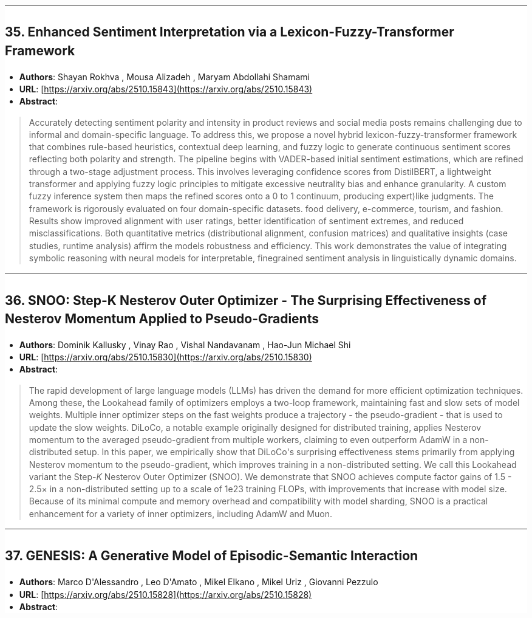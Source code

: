 
---

## 35. Enhanced Sentiment Interpretation via a Lexicon-Fuzzy-Transformer Framework
- **Authors**: Shayan Rokhva , Mousa Alizadeh , Maryam Abdollahi Shamami
- **URL**: [https://arxiv.org/abs/2510.15843](https://arxiv.org/abs/2510.15843)
- **Abstract**:
> Accurately detecting sentiment polarity and intensity in product reviews and social media posts remains challenging due to informal and domain-specific language. To address this, we propose a novel hybrid lexicon-fuzzy-transformer framework that combines rule-based heuristics, contextual deep learning, and fuzzy logic to generate continuous sentiment scores reflecting both polarity and strength. The pipeline begins with VADER-based initial sentiment estimations, which are refined through a two-stage adjustment process. This involves leveraging confidence scores from DistilBERT, a lightweight transformer and applying fuzzy logic principles to mitigate excessive neutrality bias and enhance granularity. A custom fuzzy inference system then maps the refined scores onto a 0 to 1 continuum, producing expert)like judgments. The framework is rigorously evaluated on four domain-specific datasets. food delivery, e-commerce, tourism, and fashion. Results show improved alignment with user ratings, better identification of sentiment extremes, and reduced misclassifications. Both quantitative metrics (distributional alignment, confusion matrices) and qualitative insights (case studies, runtime analysis) affirm the models robustness and efficiency. This work demonstrates the value of integrating symbolic reasoning with neural models for interpretable, finegrained sentiment analysis in linguistically dynamic domains.

---

## 36. SNOO: Step-K Nesterov Outer Optimizer - The Surprising Effectiveness of Nesterov Momentum Applied to Pseudo-Gradients
- **Authors**: Dominik Kallusky , Vinay Rao , Vishal Nandavanam , Hao-Jun Michael Shi
- **URL**: [https://arxiv.org/abs/2510.15830](https://arxiv.org/abs/2510.15830)
- **Abstract**:
> The rapid development of large language models (LLMs) has driven the demand for more efficient optimization techniques. Among these, the Lookahead family of optimizers employs a two-loop framework, maintaining fast and slow sets of model weights. Multiple inner optimizer steps on the fast weights produce a trajectory - the pseudo-gradient - that is used to update the slow weights. DiLoCo, a notable example originally designed for distributed training, applies Nesterov momentum to the averaged pseudo-gradient from multiple workers, claiming to even outperform AdamW in a non-distributed setup. In this paper, we empirically show that DiLoCo's surprising effectiveness stems primarily from applying Nesterov momentum to the pseudo-gradient, which improves training in a non-distributed setting. We call this Lookahead variant the Step-$K$ Nesterov Outer Optimizer (SNOO). We demonstrate that SNOO achieves compute factor gains of 1.5 - 2.5$\times$ in a non-distributed setting up to a scale of 1e23 training FLOPs, with improvements that increase with model size. Because of its minimal compute and memory overhead and compatibility with model sharding, SNOO is a practical enhancement for a variety of inner optimizers, including AdamW and Muon.

---

## 37. GENESIS: A Generative Model of Episodic-Semantic Interaction
- **Authors**: Marco D'Alessandro , Leo D'Amato , Mikel Elkano , Mikel Uriz , Giovanni Pezzulo
- **URL**: [https://arxiv.org/abs/2510.15828](https://arxiv.org/abs/2510.15828)
- **Abstract**: